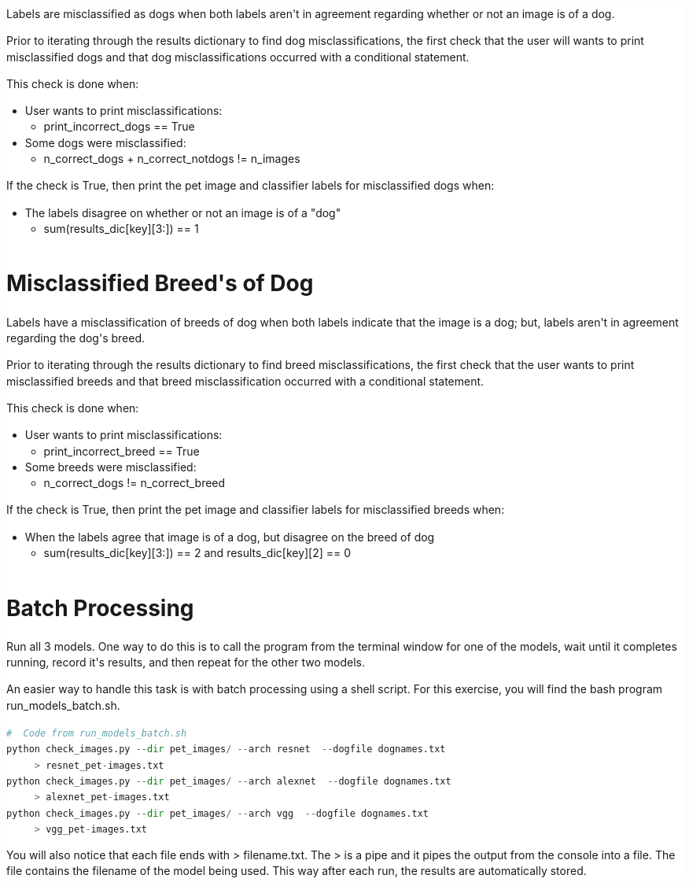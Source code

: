 Labels are misclassified as dogs when both labels aren't in agreement regarding whether or not an image is of a dog.

Prior to iterating through the results dictionary to find dog misclassifications, the first check that the user will wants to print misclassified dogs and that dog misclassifications occurred with a conditional statement.

This check is done when:

-    User wants to print misclassifications:
     -   print_incorrect_dogs == True
-    Some dogs were misclassified:
     -   n_correct_dogs + n_correct_notdogs != n_images

If the check is True, then print the pet image and classifier labels for misclassified dogs when:

-    The labels disagree on whether or not an image is of a "dog"
     -   sum(results_dic[key][3:]) == 1

# Misclassified Breed's of Dog

Labels have a misclassification of breeds of dog when both labels indicate that the image is a dog; but, labels aren't in agreement regarding the dog's breed.

Prior to iterating through the results dictionary to find breed misclassifications, the first check that the user wants to print misclassified breeds and that breed misclassification occurred with a conditional statement.

This check is done when:

-    User wants to print misclassifications:
     -   print_incorrect_breed == True
-    Some breeds were misclassified:
     -   n_correct_dogs != n_correct_breed

If the check is True, then print the pet image and classifier labels for misclassified breeds when:

-    When the labels agree that image is of a dog, but disagree on the breed of dog
     -   sum(results_dic[key][3:]) == 2 and results_dic[key][2] == 0

# Batch Processing

Run all 3 models. One way to do this is to call the program from the terminal window for one of the models, wait until it completes running, record it's results, and then repeat for the other two models.

An easier way to handle this task is with batch processing using a shell script. For this exercise, you will find the bash program run_models_batch.sh.

```python
#  Code from run_models_batch.sh 
python check_images.py --dir pet_images/ --arch resnet  --dogfile dognames.txt
     > resnet_pet-images.txt
python check_images.py --dir pet_images/ --arch alexnet  --dogfile dognames.txt  
     > alexnet_pet-images.txt
python check_images.py --dir pet_images/ --arch vgg  --dogfile dognames.txt 
     > vgg_pet-images.txt
```
You will also notice that each file ends with > filename.txt. The > is a pipe and it pipes the output from the console into a file. The file contains the filename of the model being used. This way after each run, the results are automatically stored.

